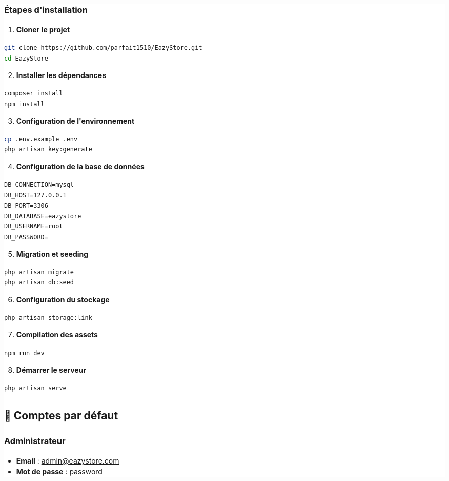 ### Étapes d'installation

1. **Cloner le projet**
```bash
git clone https://github.com/parfait1510/EazyStore.git
cd EazyStore
```

2. **Installer les dépendances**
```bash
composer install
npm install
```

3. **Configuration de l'environnement**
```bash
cp .env.example .env
php artisan key:generate
```

4. **Configuration de la base de données**
```env
DB_CONNECTION=mysql
DB_HOST=127.0.0.1
DB_PORT=3306
DB_DATABASE=eazystore
DB_USERNAME=root
DB_PASSWORD=
```

5. **Migration et seeding**
```bash
php artisan migrate
php artisan db:seed
```

6. **Configuration du stockage**
```bash
php artisan storage:link
```

7. **Compilation des assets**
```bash
npm run dev
```

8. **Démarrer le serveur**
```bash
php artisan serve
```

## 👥 Comptes par défaut

### Administrateur
- **Email** : admin@eazystore.com
- **Mot de passe** : password
